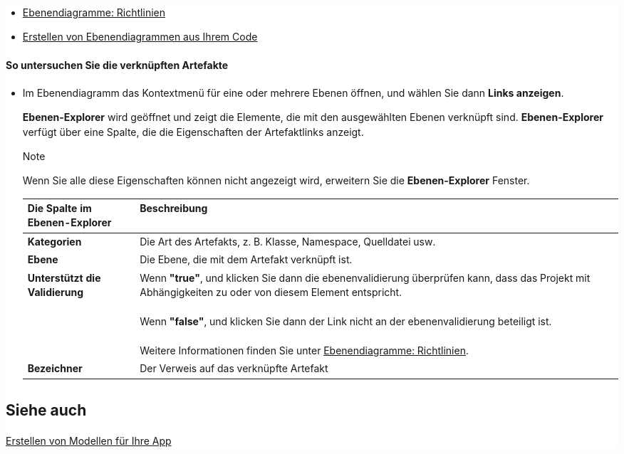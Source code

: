 - [Ebenendiagramme: Richtlinien](../modeling/layer-diagrams-guidelines.md)  
  
- [Erstellen von Ebenendiagrammen aus Ihrem Code](../modeling/create-layer-diagrams-from-your-code.md)  
  
#### <a name="to-examine-the-linked-artifacts"></a>So untersuchen Sie die verknüpften Artefakte  
  
-   Im Ebenendiagramm das Kontextmenü für eine oder mehrere Ebenen öffnen, und wählen Sie dann **Links anzeigen**.  
  
     **Ebenen-Explorer** wird geöffnet und zeigt die Elemente, die mit den ausgewählten Ebenen verknüpft sind. **Ebenen-Explorer** verfügt über eine Spalte, die die Eigenschaften der Artefaktlinks anzeigt.  
  
    > [!NOTE]
    >  Wenn Sie alle diese Eigenschaften können nicht angezeigt wird, erweitern Sie die **Ebenen-Explorer** Fenster.  
  
    |**Die Spalte im Ebenen-Explorer**|**Beschreibung**|  
    |----------------------------------|---------------------|  
    |**Kategorien**|Die Art des Artefakts, z. B. Klasse, Namespace, Quelldatei usw.|  
    |**Ebene**|Die Ebene, die mit dem Artefakt verknüpft ist.|  
    |**Unterstützt die Validierung**|Wenn **"true"**, und klicken Sie dann die ebenenvalidierung überprüfen kann, dass das Projekt mit Abhängigkeiten zu oder von diesem Element entspricht.<br /><br /> Wenn **"false"**, und klicken Sie dann der Link nicht an der ebenenvalidierung beteiligt ist.<br /><br /> Weitere Informationen finden Sie unter [Ebenendiagramme: Richtlinien](../modeling/layer-diagrams-guidelines.md).|  
    |**Bezeichner**|Der Verweis auf das verknüpfte Artefakt|  
  
## <a name="see-also"></a>Siehe auch  
 [Erstellen von Modellen für Ihre App](../modeling/create-models-for-your-app.md)



